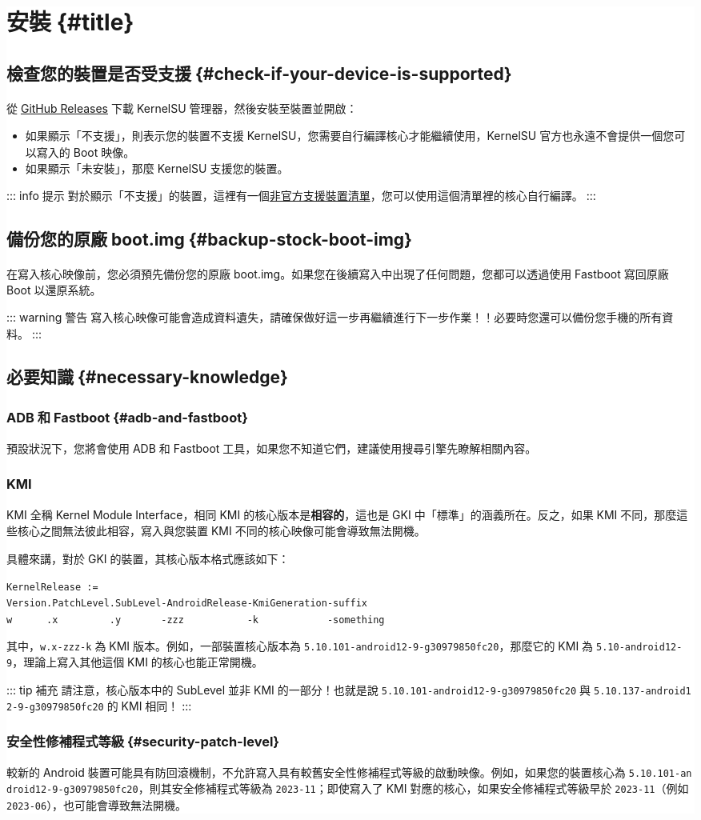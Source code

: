 # 安裝 {#title}

## 檢查您的裝置是否受支援 {#check-if-your-device-is-supported}

從 [GitHub Releases](https://github.com/Quixoticly/KernelSU/releases) 下載 KernelSU 管理器，然後安裝至裝置並開啟：

- 如果顯示「不支援」，則表示您的裝置不支援 KernelSU，您需要自行編譯核心才能繼續使用，KernelSU 官方也永遠不會提供一個您可以寫入的 Boot 映像。
- 如果顯示「未安裝」，那麼 KernelSU 支援您的裝置。

::: info 提示
對於顯示「不支援」的裝置，這裡有一個[非官方支援裝置清單](unofficially-support-devices.md)，您可以使用這個清單裡的核心自行編譯。
:::

## 備份您的原廠 boot.img {#backup-stock-boot-img}

在寫入核心映像前，您必須預先備份您的原廠 boot.img。如果您在後續寫入中出現了任何問題，您都可以透過使用 Fastboot 寫回原廠 Boot 以還原系統。

::: warning 警告
寫入核心映像可能會造成資料遺失，請確保做好這一步再繼續進行下一步作業！！必要時您還可以備份您手機的所有資料。
:::

## 必要知識 {#necessary-knowledge}

### ADB 和 Fastboot {#adb-and-fastboot}

預設狀況下，您將會使用 ADB 和 Fastboot 工具，如果您不知道它們，建議使用搜尋引擎先瞭解相關內容。

### KMI

KMI 全稱 Kernel Module Interface，相同 KMI 的核心版本是**相容的**，這也是 GKI 中「標準」的涵義所在。反之，如果 KMI 不同，那麼這些核心之間無法彼此相容，寫入與您裝置 KMI 不同的核心映像可能會導致無法開機。

具體來講，對於 GKI 的裝置，其核心版本格式應該如下：

```txt
KernelRelease :=
Version.PatchLevel.SubLevel-AndroidRelease-KmiGeneration-suffix
w      .x         .y       -zzz           -k            -something
```

其中，`w.x-zzz-k` 為 KMI 版本。例如，一部裝置核心版本為 `5.10.101-android12-9-g30979850fc20`，那麼它的 KMI 為 `5.10-android12-9`，理論上寫入其他這個 KMI 的核心也能正常開機。

::: tip 補充
請注意，核心版本中的 SubLevel 並非 KMI 的一部分！也就是說 `5.10.101-android12-9-g30979850fc20` 與 `5.10.137-android12-9-g30979850fc20` 的 KMI 相同！
:::

### 安全性修補程式等級 {#security-patch-level}

較新的 Android 裝置可能具有防回滾機制，不允許寫入具有較舊安全性修補程式等級的啟動映像。例如，如果您的裝置核心為 `5.10.101-android12-9-g30979850fc20`，則其安全修補程式等級為 `2023-11`；即使寫入了 KMI 對應的核心，如果安全修補程式等級早於 `2023-11`（例如 `2023-06`），也可能會導致無法開機。
